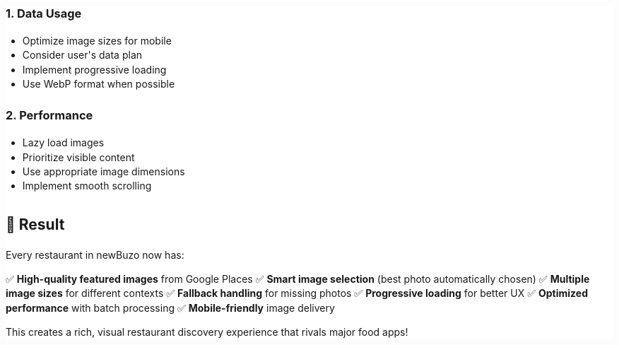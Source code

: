 ### **1. Data Usage**

- Optimize image sizes for mobile
- Consider user's data plan
- Implement progressive loading
- Use WebP format when possible

### **2. Performance**

- Lazy load images
- Prioritize visible content
- Use appropriate image dimensions
- Implement smooth scrolling

## 🎉 **Result**

Every restaurant in newBuzo now has:

✅ **High-quality featured images** from Google Places
✅ **Smart image selection** (best photo automatically chosen)
✅ **Multiple image sizes** for different contexts
✅ **Fallback handling** for missing photos
✅ **Progressive loading** for better UX
✅ **Optimized performance** with batch processing
✅ **Mobile-friendly** image delivery

This creates a rich, visual restaurant discovery experience that rivals major food apps! 